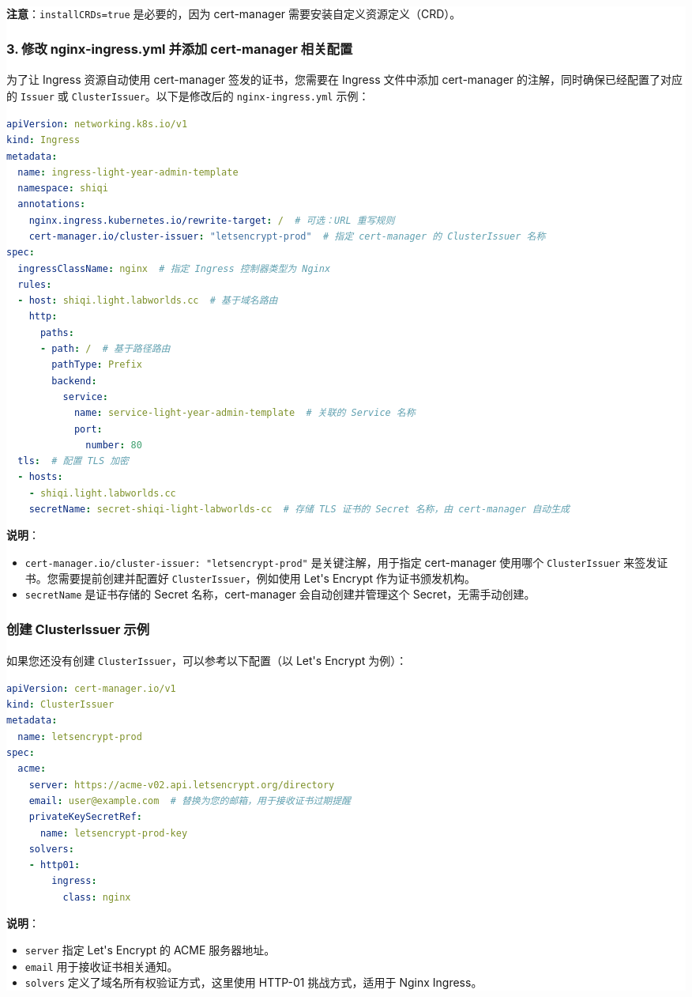 **注意**：`installCRDs=true` 是必要的，因为 cert-manager 需要安装自定义资源定义（CRD）。

### 3. 修改 nginx-ingress.yml 并添加 cert-manager 相关配置

为了让 Ingress 资源自动使用 cert-manager 签发的证书，您需要在 Ingress 文件中添加 cert-manager 的注解，同时确保已经配置了对应的 `Issuer` 或 `ClusterIssuer`。以下是修改后的 `nginx-ingress.yml` 示例：

```yaml
apiVersion: networking.k8s.io/v1
kind: Ingress
metadata:
  name: ingress-light-year-admin-template
  namespace: shiqi
  annotations:
    nginx.ingress.kubernetes.io/rewrite-target: /  # 可选：URL 重写规则
    cert-manager.io/cluster-issuer: "letsencrypt-prod"  # 指定 cert-manager 的 ClusterIssuer 名称
spec:
  ingressClassName: nginx  # 指定 Ingress 控制器类型为 Nginx
  rules:
  - host: shiqi.light.labworlds.cc  # 基于域名路由
    http:
      paths:
      - path: /  # 基于路径路由
        pathType: Prefix
        backend:
          service:
            name: service-light-year-admin-template  # 关联的 Service 名称
            port:
              number: 80
  tls:  # 配置 TLS 加密
  - hosts:
    - shiqi.light.labworlds.cc
    secretName: secret-shiqi-light-labworlds-cc  # 存储 TLS 证书的 Secret 名称，由 cert-manager 自动生成
```

**说明**：
- `cert-manager.io/cluster-issuer: "letsencrypt-prod"` 是关键注解，用于指定 cert-manager 使用哪个 `ClusterIssuer` 来签发证书。您需要提前创建并配置好 `ClusterIssuer`，例如使用 Let's Encrypt 作为证书颁发机构。
- `secretName` 是证书存储的 Secret 名称，cert-manager 会自动创建并管理这个 Secret，无需手动创建。

### 创建 ClusterIssuer 示例

如果您还没有创建 `ClusterIssuer`，可以参考以下配置（以 Let's Encrypt 为例）：

```yaml
apiVersion: cert-manager.io/v1
kind: ClusterIssuer
metadata:
  name: letsencrypt-prod
spec:
  acme:
    server: https://acme-v02.api.letsencrypt.org/directory
    email: user@example.com  # 替换为您的邮箱，用于接收证书过期提醒
    privateKeySecretRef:
      name: letsencrypt-prod-key
    solvers:
    - http01:
        ingress:
          class: nginx
```

**说明**：
- `server` 指定 Let's Encrypt 的 ACME 服务器地址。
- `email` 用于接收证书相关通知。
- `solvers` 定义了域名所有权验证方式，这里使用 HTTP-01 挑战方式，适用于 Nginx Ingress。

